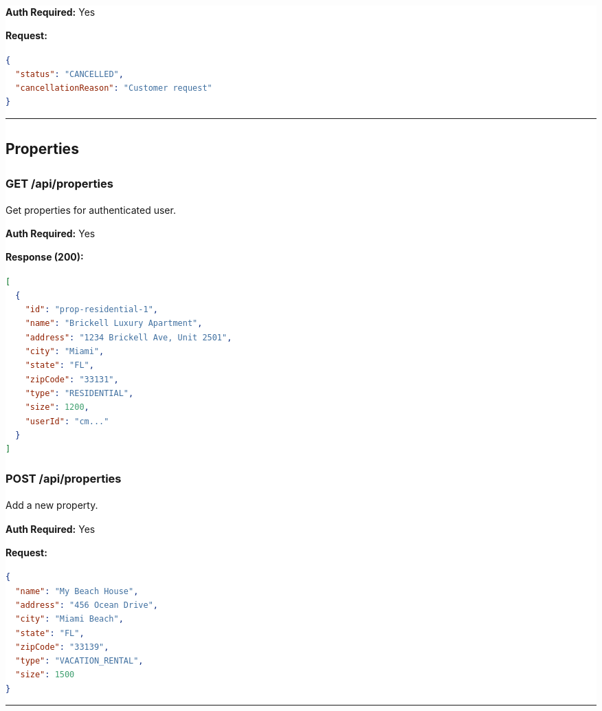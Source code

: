 **Auth Required:** Yes

**Request:**

```json
{
  "status": "CANCELLED",
  "cancellationReason": "Customer request"
}
```

---

## Properties

### GET /api/properties

Get properties for authenticated user.

**Auth Required:** Yes

**Response (200):**

```json
[
  {
    "id": "prop-residential-1",
    "name": "Brickell Luxury Apartment",
    "address": "1234 Brickell Ave, Unit 2501",
    "city": "Miami",
    "state": "FL",
    "zipCode": "33131",
    "type": "RESIDENTIAL",
    "size": 1200,
    "userId": "cm..."
  }
]
```

### POST /api/properties

Add a new property.

**Auth Required:** Yes

**Request:**

```json
{
  "name": "My Beach House",
  "address": "456 Ocean Drive",
  "city": "Miami Beach",
  "state": "FL",
  "zipCode": "33139",
  "type": "VACATION_RENTAL",
  "size": 1500
}
```

---